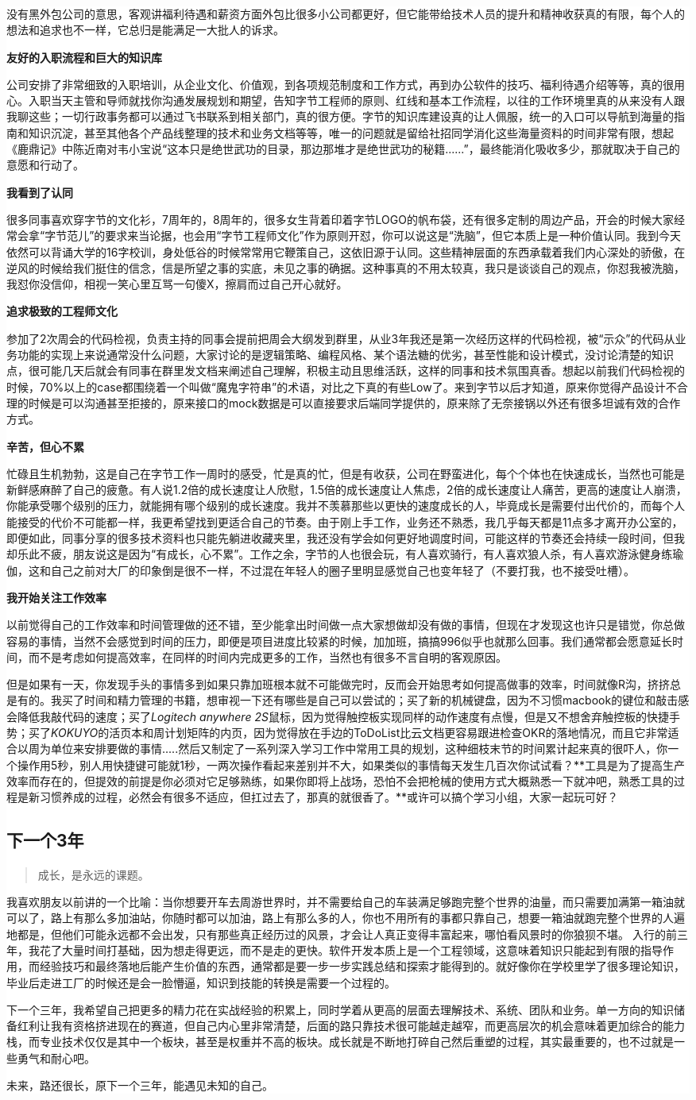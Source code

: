   没有黑外包公司的意思，客观讲福利待遇和薪资方面外包比很多小公司都更好，但它能带给技术人员的提升和精神收获真的有限，每个人的想法和追求也不一样，它总归是能满足一大批人的诉求。

  **友好的入职流程和巨大的知识库**

  公司安排了非常细致的入职培训，从企业文化、价值观，到各项规范制度和工作方式，再到办公软件的技巧、福利待遇介绍等等，真的很用心。入职当天主管和导师就找你沟通发展规划和期望，告知字节工程师的原则、红线和基本工作流程，以往的工作环境里真的从来没有人跟我聊这些；一切行政事务都可以通过飞书联系到相关部门，真的很方便。字节的知识库建设真的让人佩服，统一的入口可以导航到海量的指南和知识沉淀，甚至其他各个产品线整理的技术和业务文档等等，唯一的问题就是留给社招同学消化这些海量资料的时间非常有限，想起《鹿鼎记》中陈近南对韦小宝说“这本只是绝世武功的目录，那边那堆才是绝世武功的秘籍......”，最终能消化吸收多少，那就取决于自己的意愿和行动了。

  **我看到了认同**

  很多同事喜欢穿字节的文化衫，7周年的，8周年的，很多女生背着印着字节LOGO的帆布袋，还有很多定制的周边产品，开会的时候大家经常会拿“字节范儿”的要求来当论据，也会用“字节工程师文化”作为原则开怼，你可以说这是“洗脑”，但它本质上是一种价值认同。我到今天依然可以背诵大学的16字校训，身处低谷的时候常常用它鞭策自己，这依旧源于认同。这些精神层面的东西承载着我们内心深处的骄傲，在逆风的时候给我们挺住的信念，信是所望之事的实底，未见之事的确据。这种事真的不用太较真，我只是谈谈自己的观点，你怼我被洗脑，我怼你没信仰，相视一笑心里互骂一句傻X，擦肩而过自己开心就好。

  **追求极致的工程师文化**

  参加了2次周会的代码检视，负责主持的同事会提前把周会大纲发到群里，从业3年我还是第一次经历这样的代码检视，被“示众”的代码从业务功能的实现上来说通常没什么问题，大家讨论的是逻辑策略、编程风格、某个语法糖的优劣，甚至性能和设计模式，没讨论清楚的知识点，很可能几天后就会有同事在群里发文档来阐述自己理解，积极主动且思维活跃，这样的同事和技术氛围真香。想起以前我们代码检视的时候，70%以上的case都围绕着一个叫做“魔鬼字符串”的术语，对比之下真的有些Low了。来到字节以后才知道，原来你觉得产品设计不合理的时候是可以沟通甚至拒接的，原来接口的mock数据是可以直接要求后端同学提供的，原来除了无奈接锅以外还有很多坦诚有效的合作方式。

  **辛苦，但心不累**

  忙碌且生机勃勃，这是自己在字节工作一周时的感受，忙是真的忙，但是有收获，公司在野蛮进化，每个个体也在快速成长，当然也可能是新鲜感麻醉了自己的疲惫。有人说1.2倍的成长速度让人欣慰，1.5倍的成长速度让人焦虑，2倍的成长速度让人痛苦，更高的速度让人崩溃，你能承受哪个级别的压力，就能拥有哪个级别的成长速度。我并不羡慕那些以更快的速度成长的人，毕竟成长是需要付出代价的，而每个人能接受的代价不可能都一样，我更希望找到更适合自己的节奏。由于刚上手工作，业务还不熟悉，我几乎每天都是11点多才离开办公室的，即便如此，同事分享的很多技术资料也只能先躺进收藏夹里，我还没有学会如何更好地调度时间，可能这样的节奏还会持续一段时间，但我却乐此不疲，朋友说这是因为“有成长，心不累”。工作之余，字节的人也很会玩，有人喜欢骑行，有人喜欢狼人杀，有人喜欢游泳健身练瑜伽，这和自己之前对大厂的印象倒是很不一样，不过混在年轻人的圈子里明显感觉自己也变年轻了（不要打我，也不接受吐槽）。

  **我开始关注工作效率**

  以前觉得自己的工作效率和时间管理做的还不错，至少能拿出时间做一点大家想做却没有做的事情，但现在才发现这也许只是错觉，你总做容易的事情，当然不会感觉到时间的压力，即便是项目进度比较紧的时候，加加班，搞搞996似乎也就那么回事。我们通常都会愿意延长时间，而不是考虑如何提高效率，在同样的时间内完成更多的工作，当然也有很多不言自明的客观原因。

  但是如果有一天，你发现手头的事情多到如果只靠加班根本就不可能做完时，反而会开始思考如何提高做事的效率，时间就像R沟，挤挤总是有的。我买了时间和精力管理的书籍，想审视一下还有哪些是自己可以尝试的；买了新的机械键盘，因为不习惯macbook的键位和敲击感会降低我敲代码的速度；买了*Logitech anywhere 2S*鼠标，因为觉得触控板实现同样的动作速度有点慢，但是又不想舍弃触控板的快捷手势；买了*KOKUYO*的活页本和周计划矩阵的内页，因为觉得放在手边的ToDoList比云文档更容易跟进检查OKR的落地情况，而且它非常适合以周为单位来安排要做的事情.....然后又制定了一系列深入学习工作中常用工具的规划，这种细枝末节的时间累计起来真的很吓人，你一个操作用5秒，别人用快捷键可能就1秒，一两次操作看起来差别并不大，如果类似的事情每天发生几百次你试试看？**工具是为了提高生产效率而存在的，但提效的前提是你必须对它足够熟练，如果你即将上战场，恐怕不会把枪械的使用方式大概熟悉一下就冲吧，熟悉工具的过程是新习惯养成的过程，必然会有很多不适应，但扛过去了，那真的就很香了。**或许可以搞个学习小组，大家一起玩可好？

## 下一个3年

> 成长，是永远的课题。

我喜欢朋友以前讲的一个比喻：当你想要开车去周游世界时，并不需要给自己的车装满足够跑完整个世界的油量，而只需要加满第一箱油就可以了，路上有那么多加油站，你随时都可以加油，路上有那么多的人，你也不用所有的事都只靠自己，想要一箱油就跑完整个世界的人遍地都是，但他们可能永远都不会出发，只有那些真正经历过的风景，才会让人真正变得丰富起来，哪怕看风景时的你狼狈不堪。
入行的前三年，我花了大量时间打基础，因为想走得更远，而不是走的更快。软件开发本质上是一个工程领域，这意味着知识只能起到有限的指导作用，而经验技巧和最终落地后能产生价值的东西，通常都是要一步一步实践总结和探索才能得到的。就好像你在学校里学了很多理论知识，毕业后走进工厂的时候还是会一脸懵逼，知识到技能的转换是需要一个过程的。

下一个三年，我希望自己把更多的精力花在实战经验的积累上，同时学着从更高的层面去理解技术、系统、团队和业务。单一方向的知识储备红利让我有资格挤进现在的赛道，但自己内心里非常清楚，后面的路只靠技术很可能越走越窄，而更高层次的机会意味着更加综合的能力栈，而专业技术仅仅是其中一个板块，甚至是权重并不高的板块。成长就是不断地打碎自己然后重塑的过程，其实最重要的，也不过就是一些勇气和耐心吧。

未来，路还很长，原下一个三年，能遇见未知的自己。
